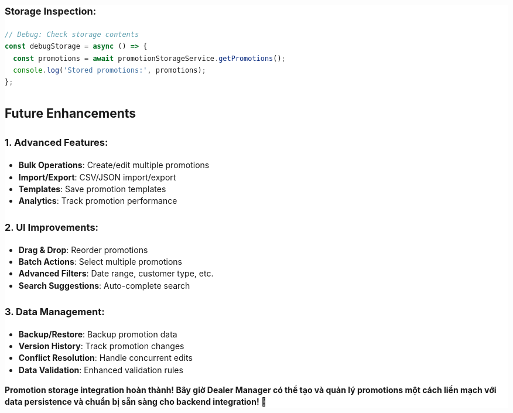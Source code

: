 ### Storage Inspection:
```javascript
// Debug: Check storage contents
const debugStorage = async () => {
  const promotions = await promotionStorageService.getPromotions();
  console.log('Stored promotions:', promotions);
};
```

## Future Enhancements

### 1. Advanced Features:
- **Bulk Operations**: Create/edit multiple promotions
- **Import/Export**: CSV/JSON import/export
- **Templates**: Save promotion templates
- **Analytics**: Track promotion performance

### 2. UI Improvements:
- **Drag & Drop**: Reorder promotions
- **Batch Actions**: Select multiple promotions
- **Advanced Filters**: Date range, customer type, etc.
- **Search Suggestions**: Auto-complete search

### 3. Data Management:
- **Backup/Restore**: Backup promotion data
- **Version History**: Track promotion changes
- **Conflict Resolution**: Handle concurrent edits
- **Data Validation**: Enhanced validation rules

**Promotion storage integration hoàn thành! Bây giờ Dealer Manager có thể tạo và quản lý promotions một cách liền mạch với data persistence và chuẩn bị sẵn sàng cho backend integration! 🎯**
